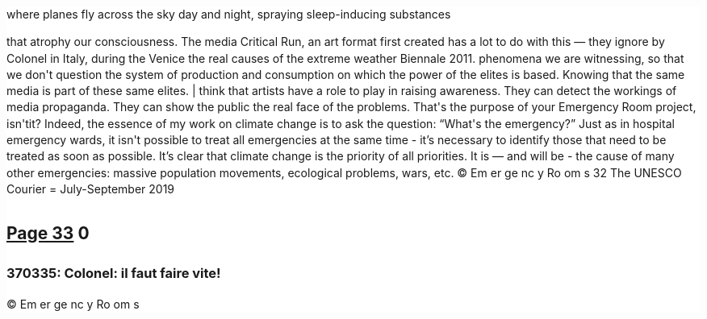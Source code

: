 where planes fly across the sky day and 
night, spraying sleep-inducing substances 
 
that atrophy our consciousness. The media Critical Run, an art format first created 
has a lot to do with this — they ignore by Colonel in Italy, during the Venice 
the real causes of the extreme weather Biennale 2011. 
phenomena we are witnessing, so that we 
don't question the system of production 
and consumption on which the power of 
the elites is based. Knowing that the same 
media is part of these same elites. 
| think that artists have a role to play in 
raising awareness. They can detect the 
workings of media propaganda. They 
can show the public the real face of the 
problems. 
That's the purpose of your Emergency Room 
project, isn'tit? 
Indeed, the essence of my work on climate 
change is to ask the question: “What's 
the emergency?” Just as in hospital 
emergency wards, it isn't possible to treat 
all emergencies at the same time - it’s 
necessary to identify those that need to be 
treated as soon as possible. It’s clear that 
climate change is the priority of all priorities. 
It is — and will be - the cause of many 
other emergencies: massive population 
movements, ecological problems, wars, etc.  © 
Em
er
ge
nc
y 
Ro
om
s 
32 The UNESCO Courier = July-September 2019

## [Page 33](370032eng.pdf#page=33) 0

### 370335: Colonel: il faut faire vite!

© 
Em
er
ge
nc
y 
Ro
om
s 
  